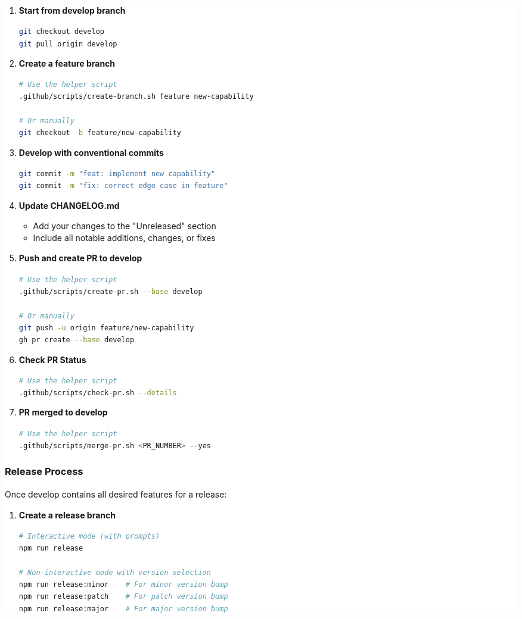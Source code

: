 1. **Start from develop branch**
   ```bash
   git checkout develop
   git pull origin develop
   ```

2. **Create a feature branch**
   ```bash
   # Use the helper script
   .github/scripts/create-branch.sh feature new-capability
   
   # Or manually
   git checkout -b feature/new-capability
   ```

3. **Develop with conventional commits**
   ```bash
   git commit -m "feat: implement new capability"
   git commit -m "fix: correct edge case in feature"
   ```

4. **Update CHANGELOG.md**
   - Add your changes to the "Unreleased" section
   - Include all notable additions, changes, or fixes

5. **Push and create PR to develop**
   ```bash
   # Use the helper script
   .github/scripts/create-pr.sh --base develop
   
   # Or manually
   git push -u origin feature/new-capability
   gh pr create --base develop
   ```

6. **Check PR Status**
   ```bash
   # Use the helper script
   .github/scripts/check-pr.sh --details
   ```

7. **PR merged to develop**
   ```bash
   # Use the helper script
   .github/scripts/merge-pr.sh <PR_NUMBER> --yes
   ```

### Release Process

Once develop contains all desired features for a release:

1. **Create a release branch**
   ```bash
   # Interactive mode (with prompts)
   npm run release
   
   # Non-interactive mode with version selection
   npm run release:minor    # For minor version bump
   npm run release:patch    # For patch version bump
   npm run release:major    # For major version bump
   ```
